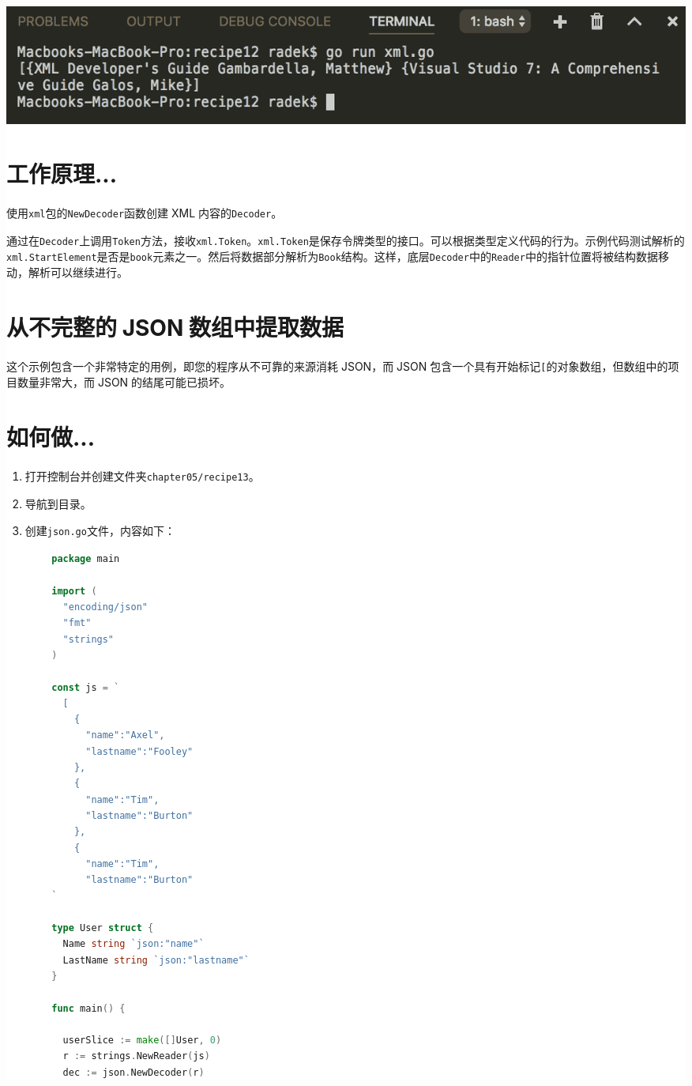 ![](img/9dec79ca-2012-491d-ba36-30ef711dad80.png)

# 工作原理...

使用`xml`包的`NewDecoder`函数创建 XML 内容的`Decoder`。

通过在`Decoder`上调用`Token`方法，接收`xml.Token`。`xml.Token`是保存令牌类型的接口。可以根据类型定义代码的行为。示例代码测试解析的`xml.StartElement`是否是`book`元素之一。然后将数据部分解析为`Book`结构。这样，底层`Decoder`中的`Reader`中的指针位置将被结构数据移动，解析可以继续进行。

# 从不完整的 JSON 数组中提取数据

这个示例包含一个非常特定的用例，即您的程序从不可靠的来源消耗 JSON，而 JSON 包含一个具有开始标记`[`的对象数组，但数组中的项目数量非常大，而 JSON 的结尾可能已损坏。

# 如何做...

1.  打开控制台并创建文件夹`chapter05/recipe13`。

1.  导航到目录。

1.  创建`json.go`文件，内容如下：

```go
        package main

        import (
          "encoding/json"
          "fmt"
          "strings"
        )

        const js = `
          [
            {
              "name":"Axel",
              "lastname":"Fooley"
            },
            {
              "name":"Tim",
              "lastname":"Burton"
            },
            {
              "name":"Tim",
              "lastname":"Burton"
        `

        type User struct {
          Name string `json:"name"`
          LastName string `json:"lastname"`
        }

        func main() {

          userSlice := make([]User, 0)
          r := strings.NewReader(js)
          dec := json.NewDecoder(r)
```